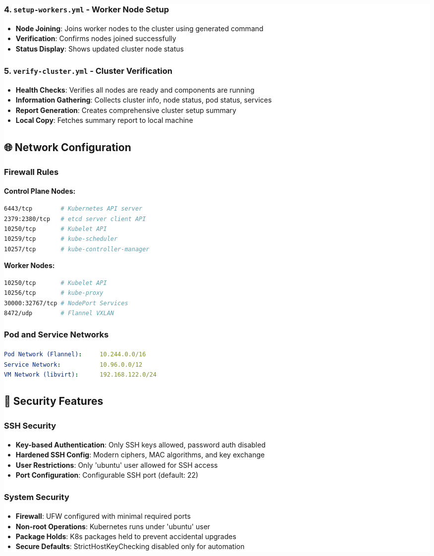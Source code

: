 ### 4. `setup-workers.yml` - Worker Node Setup
- **Node Joining**: Joins worker nodes to the cluster using generated command
- **Verification**: Confirms nodes joined successfully
- **Status Display**: Shows updated cluster node status

### 5. `verify-cluster.yml` - Cluster Verification
- **Health Checks**: Verifies all nodes are ready and components are running
- **Information Gathering**: Collects cluster info, node status, pod status, services
- **Report Generation**: Creates comprehensive cluster setup summary
- **Local Copy**: Fetches summary report to local machine

## 🌐 Network Configuration

### Firewall Rules

**Control Plane Nodes:**
```bash
6443/tcp        # Kubernetes API server
2379:2380/tcp   # etcd server client API
10250/tcp       # Kubelet API
10259/tcp       # kube-scheduler
10257/tcp       # kube-controller-manager
```

**Worker Nodes:**
```bash
10250/tcp       # Kubelet API
10256/tcp       # kube-proxy
30000:32767/tcp # NodePort Services
8472/udp        # Flannel VXLAN
```

### Pod and Service Networks

```yaml
Pod Network (Flannel):     10.244.0.0/16
Service Network:           10.96.0.0/12
VM Network (libvirt):      192.168.122.0/24
```

## 🔐 Security Features

### SSH Security
- **Key-based Authentication**: Only SSH keys allowed, password auth disabled
- **Hardened SSH Config**: Modern ciphers, MAC algorithms, and key exchange
- **User Restrictions**: Only 'ubuntu' user allowed for SSH access
- **Port Configuration**: Configurable SSH port (default: 22)

### System Security
- **Firewall**: UFW configured with minimal required ports
- **Non-root Operations**: Kubernetes runs under 'ubuntu' user
- **Package Holds**: K8s packages held to prevent accidental upgrades
- **Secure Defaults**: StrictHostKeyChecking disabled only for automation

